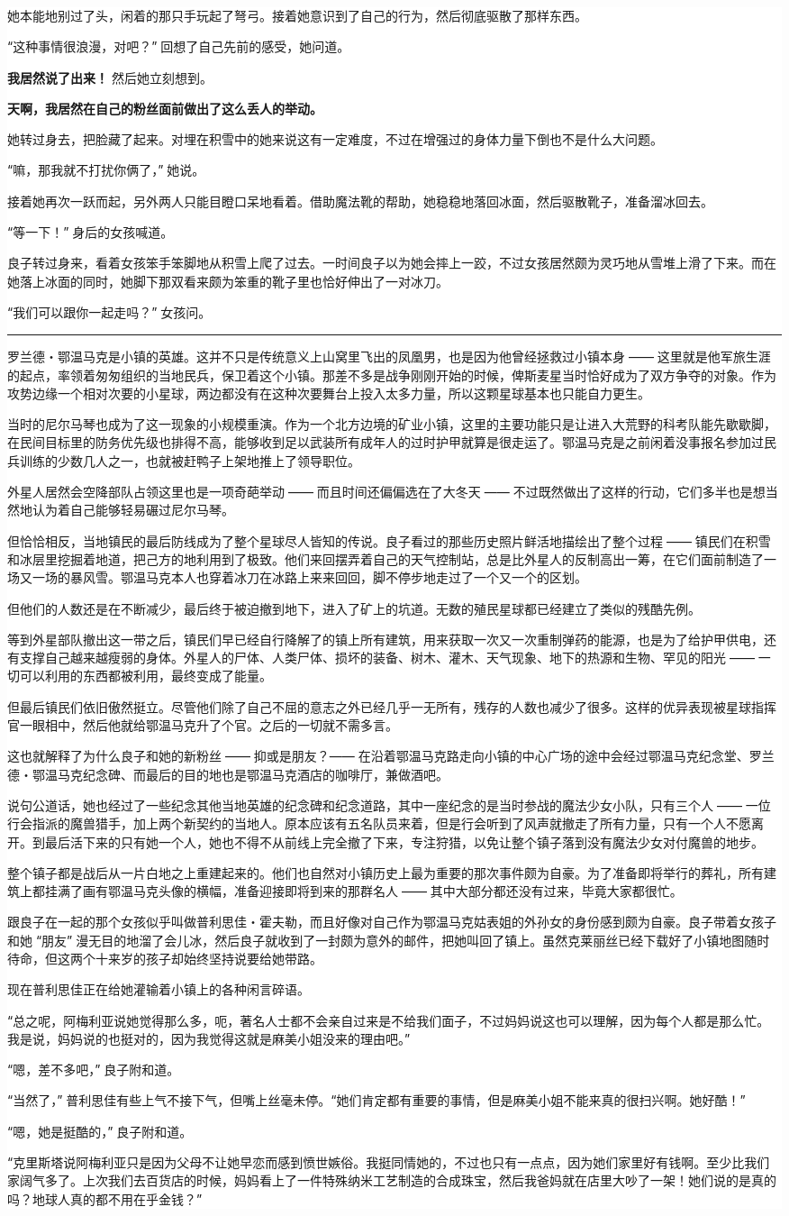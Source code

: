 她本能地别过了头，闲着的那只手玩起了弩弓。接着她意识到了自己的行为，然后彻底驱散了那样东西。

“这种事情很浪漫，对吧？” 回想了自己先前的感受，她问道。

**我居然说了出来！** 然后她立刻想到。

**天啊，我居然在自己的粉丝面前做出了这么丢人的举动。**

她转过身去，把脸藏了起来。对埋在积雪中的她来说这有一定难度，不过在增强过的身体力量下倒也不是什么大问题。

“嘛，那我就不打扰你俩了，” 她说。

接着她再次一跃而起，另外两人只能目瞪口呆地看着。借助魔法靴的帮助，她稳稳地落回冰面，然后驱散靴子，准备溜冰回去。

“等一下！” 身后的女孩喊道。

良子转过身来，看着女孩笨手笨脚地从积雪上爬了过去。一时间良子以为她会摔上一跤，不过女孩居然颇为灵巧地从雪堆上滑了下来。而在她落上冰面的同时，她脚下那双看来颇为笨重的靴子里也恰好伸出了一对冰刀。

“我们可以跟你一起走吗？” 女孩问。

---

罗兰德・鄂温马克是小镇的英雄。这并不只是传统意义上山窝里飞出的凤凰男，也是因为他曾经拯救过小镇本身 —— 这里就是他军旅生涯的起点，率领着匆匆组织的当地民兵，保卫着这个小镇。那差不多是战争刚刚开始的时候，俾斯麦星当时恰好成为了双方争夺的对象。作为攻势边缘一个相对次要的小星球，两边都没有在这种次要舞台上投入太多力量，所以这颗星球基本也只能自力更生。

当时的尼尔马琴也成为了这一现象的小规模重演。作为一个北方边境的矿业小镇，这里的主要功能只是让进入大荒野的科考队能先歇歇脚，在民间目标里的防务优先级也排得不高，能够收到足以武装所有成年人的过时护甲就算是很走运了。鄂温马克是之前闲着没事报名参加过民兵训练的少数几人之一，也就被赶鸭子上架地推上了领导职位。

外星人居然会空降部队占领这里也是一项奇葩举动 —— 而且时间还偏偏选在了大冬天 —— 不过既然做出了这样的行动，它们多半也是想当然地认为着自己能够轻易碾过尼尔马琴。

但恰恰相反，当地镇民的最后防线成为了整个星球尽人皆知的传说。良子看过的那些历史照片鲜活地描绘出了整个过程 —— 镇民们在积雪和冰层里挖掘着地道，把己方的地利用到了极致。他们来回摆弄着自己的天气控制站，总是比外星人的反制高出一筹，在它们面前制造了一场又一场的暴风雪。鄂温马克本人也穿着冰刀在冰路上来来回回，脚不停步地走过了一个又一个的区划。

但他们的人数还是在不断减少，最后终于被迫撤到地下，进入了矿上的坑道。无数的殖民星球都已经建立了类似的残酷先例。

等到外星部队撤出这一带之后，镇民们早已经自行降解了的镇上所有建筑，用来获取一次又一次重制弹药的能源，也是为了给护甲供电，还有支撑自己越来越瘦弱的身体。外星人的尸体、人类尸体、损坏的装备、树木、灌木、天气现象、地下的热源和生物、罕见的阳光 —— 一切可以利用的东西都被利用，最终变成了能量。

但最后镇民们依旧傲然挺立。尽管他们除了自己不屈的意志之外已经几乎一无所有，残存的人数也减少了很多。这样的优异表现被星球指挥官一眼相中，然后他就给鄂温马克升了个官。之后的一切就不需多言。

这也就解释了为什么良子和她的新粉丝 —— 抑或是朋友？—— 在沿着鄂温马克路走向小镇的中心广场的途中会经过鄂温马克纪念堂、罗兰德・鄂温马克纪念碑、而最后的目的地也是鄂温马克酒店的咖啡厅，兼做酒吧。

说句公道话，她也经过了一些纪念其他当地英雄的纪念碑和纪念道路，其中一座纪念的是当时参战的魔法少女小队，只有三个人 —— 一位行会指派的魔兽猎手，加上两个新契约的当地人。原本应该有五名队员来着，但是行会听到了风声就撤走了所有力量，只有一个人不愿离开。到最后活下来的只有她一个人，她也不得不从前线上完全撤了下来，专注狩猎，以免让整个镇子落到没有魔法少女对付魔兽的地步。

整个镇子都是战后从一片白地之上重建起来的。他们也自然对小镇历史上最为重要的那次事件颇为自豪。为了准备即将举行的葬礼，所有建筑上都挂满了画有鄂温马克头像的横幅，准备迎接即将到来的那群名人 —— 其中大部分都还没有过来，毕竟大家都很忙。

跟良子在一起的那个女孩似乎叫做普利思佳・霍夫勒，而且好像对自己作为鄂温马克姑表姐的外孙女的身份感到颇为自豪。良子带着女孩子和她 “朋友” 漫无目的地溜了会儿冰，然后良子就收到了一封颇为意外的邮件，把她叫回了镇上。虽然克莱丽丝已经下载好了小镇地图随时待命，但这两个十来岁的孩子却始终坚持说要给她带路。

现在普利思佳正在给她灌输着小镇上的各种闲言碎语。

“总之呢，阿梅利亚说她觉得那么多，呃，著名人士都不会亲自过来是不给我们面子，不过妈妈说这也可以理解，因为每个人都是那么忙。我是说，妈妈说的也挺对的，因为我觉得这就是麻美小姐没来的理由吧。”

“嗯，差不多吧，” 良子附和道。

“当然了，” 普利思佳有些上气不接下气，但嘴上丝毫未停。“她们肯定都有重要的事情，但是麻美小姐不能来真的很扫兴啊。她好酷！”

“嗯，她是挺酷的，” 良子附和道。

“克里斯塔说阿梅利亚只是因为父母不让她早恋而感到愤世嫉俗。我挺同情她的，不过也只有一点点，因为她们家里好有钱啊。至少比我们家阔气多了。上次我们去百货店的时候，妈妈看上了一件特殊纳米工艺制造的合成珠宝，然后我爸妈就在店里大吵了一架！她们说的是真的吗？地球人真的都不用在乎金钱？”
